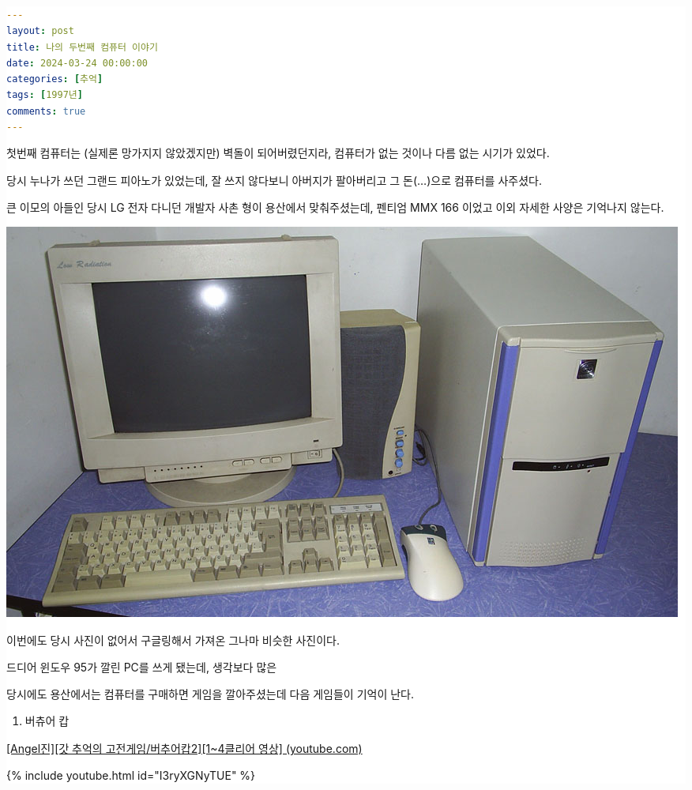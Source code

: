 ```yaml
---
layout: post
title: 나의 두번째 컴퓨터 이야기
date: 2024-03-24 00:00:00
categories: [추억]
tags: [1997년]
comments: true
---
```


첫번째 컴퓨터는 (실제론 망가지지 않았겠지만) 벽돌이 되어버렸던지라, 컴퓨터가 없는 것이나 다름 없는 시기가 있었다.

당시 누나가 쓰던 그랜드 피아노가 있었는데,  잘 쓰지 않다보니 아버지가 팔아버리고 그 돈(…)으로 컴퓨터를 사주셨다.

큰 이모의 아들인 당시 LG 전자 다니던 개발자 사촌 형이 용산에서 맞춰주셨는데, 펜티엄 MMX 166 이었고 이외 자세한 사양은 기억나지 않는다.

![](/img/2024/mmx166.png)

이번에도 당시 사진이 없어서 구글링해서 가져온 그나마 비슷한 사진이다.

드디어 윈도우 95가 깔린 PC를 쓰게 됐는데, 생각보다 많은 

당시에도 용산에서는 컴퓨터를 구매하면 게임을 깔아주셨는데 다음 게임들이 기억이 난다.

1. 버츄어 캅

[[Angel진][갓 추억의 고전게임/버추어캅2][1~4클리어 영상] (youtube.com)](https://www.youtube.com/watch?v=I3ryXGNyTUE)

{% include youtube.html id="I3ryXGNyTUE" %}
